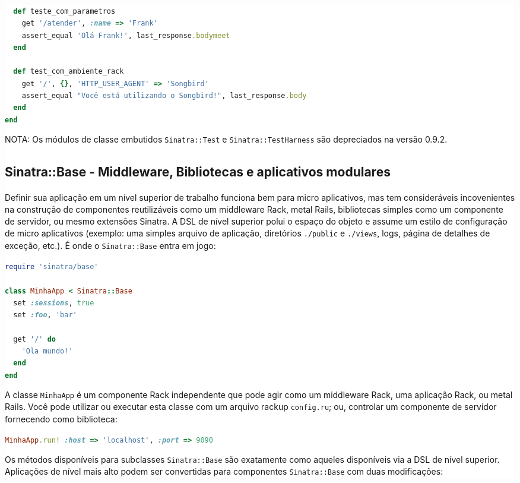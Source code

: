 ```ruby
  def teste_com_parametros
    get '/atender', :name => 'Frank'
    assert_equal 'Olá Frank!', last_response.bodymeet
  end

  def test_com_ambiente_rack
    get '/', {}, 'HTTP_USER_AGENT' => 'Songbird'
    assert_equal "Você está utilizando o Songbird!", last_response.body
  end
end
```

NOTA: Os módulos de classe embutidos `Sinatra::Test` e
`Sinatra::TestHarness` são depreciados na versão 0.9.2.

## Sinatra::Base - Middleware, Bibliotecas e aplicativos modulares

Definir sua aplicação em um nível superior de trabalho funciona bem para
micro aplicativos, mas tem consideráveis incovenientes na construção de
componentes reutilizáveis como um middleware Rack, metal Rails,
bibliotecas simples como um componente de servidor, ou mesmo extensões
Sinatra. A DSL de nível superior polui o espaço do objeto e assume um
estilo de configuração de micro aplicativos (exemplo: uma simples
arquivo de aplicação, diretórios `./public` e `./views`, logs, página de
detalhes de exceção, etc.). É onde o `Sinatra::Base` entra em jogo:

```ruby
require 'sinatra/base'

class MinhaApp < Sinatra::Base
  set :sessions, true
  set :foo, 'bar'

  get '/' do
    'Ola mundo!'
  end
end
```

A classe `MinhaApp` é um componente Rack independente que pode agir como
um middleware Rack, uma aplicação Rack, ou metal Rails. Você pode
utilizar ou executar esta classe com um arquivo rackup `config.ru`;
ou, controlar um componente de servidor fornecendo como biblioteca:

```ruby
MinhaApp.run! :host => 'localhost', :port => 9090
```

Os métodos disponíveis para subclasses `Sinatra::Base` são exatamente como
aqueles disponíveis via a DSL de nível superior. Aplicações de nível
mais alto podem ser convertidas para componentes `Sinatra::Base` com duas
modificações:
